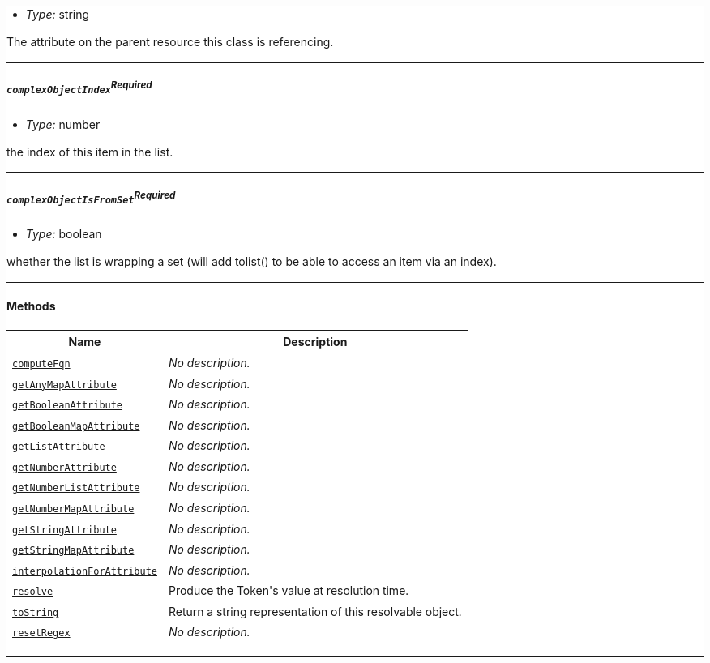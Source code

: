 - *Type:* string

The attribute on the parent resource this class is referencing.

---

##### `complexObjectIndex`<sup>Required</sup> <a name="complexObjectIndex" id="rhizo-co-terraform-provider-oci.dataOciDnsSteeringPolicyAttachments.DataOciDnsSteeringPolicyAttachmentsFilterOutputReference.Initializer.parameter.complexObjectIndex"></a>

- *Type:* number

the index of this item in the list.

---

##### `complexObjectIsFromSet`<sup>Required</sup> <a name="complexObjectIsFromSet" id="rhizo-co-terraform-provider-oci.dataOciDnsSteeringPolicyAttachments.DataOciDnsSteeringPolicyAttachmentsFilterOutputReference.Initializer.parameter.complexObjectIsFromSet"></a>

- *Type:* boolean

whether the list is wrapping a set (will add tolist() to be able to access an item via an index).

---

#### Methods <a name="Methods" id="Methods"></a>

| **Name** | **Description** |
| --- | --- |
| <code><a href="#rhizo-co-terraform-provider-oci.dataOciDnsSteeringPolicyAttachments.DataOciDnsSteeringPolicyAttachmentsFilterOutputReference.computeFqn">computeFqn</a></code> | *No description.* |
| <code><a href="#rhizo-co-terraform-provider-oci.dataOciDnsSteeringPolicyAttachments.DataOciDnsSteeringPolicyAttachmentsFilterOutputReference.getAnyMapAttribute">getAnyMapAttribute</a></code> | *No description.* |
| <code><a href="#rhizo-co-terraform-provider-oci.dataOciDnsSteeringPolicyAttachments.DataOciDnsSteeringPolicyAttachmentsFilterOutputReference.getBooleanAttribute">getBooleanAttribute</a></code> | *No description.* |
| <code><a href="#rhizo-co-terraform-provider-oci.dataOciDnsSteeringPolicyAttachments.DataOciDnsSteeringPolicyAttachmentsFilterOutputReference.getBooleanMapAttribute">getBooleanMapAttribute</a></code> | *No description.* |
| <code><a href="#rhizo-co-terraform-provider-oci.dataOciDnsSteeringPolicyAttachments.DataOciDnsSteeringPolicyAttachmentsFilterOutputReference.getListAttribute">getListAttribute</a></code> | *No description.* |
| <code><a href="#rhizo-co-terraform-provider-oci.dataOciDnsSteeringPolicyAttachments.DataOciDnsSteeringPolicyAttachmentsFilterOutputReference.getNumberAttribute">getNumberAttribute</a></code> | *No description.* |
| <code><a href="#rhizo-co-terraform-provider-oci.dataOciDnsSteeringPolicyAttachments.DataOciDnsSteeringPolicyAttachmentsFilterOutputReference.getNumberListAttribute">getNumberListAttribute</a></code> | *No description.* |
| <code><a href="#rhizo-co-terraform-provider-oci.dataOciDnsSteeringPolicyAttachments.DataOciDnsSteeringPolicyAttachmentsFilterOutputReference.getNumberMapAttribute">getNumberMapAttribute</a></code> | *No description.* |
| <code><a href="#rhizo-co-terraform-provider-oci.dataOciDnsSteeringPolicyAttachments.DataOciDnsSteeringPolicyAttachmentsFilterOutputReference.getStringAttribute">getStringAttribute</a></code> | *No description.* |
| <code><a href="#rhizo-co-terraform-provider-oci.dataOciDnsSteeringPolicyAttachments.DataOciDnsSteeringPolicyAttachmentsFilterOutputReference.getStringMapAttribute">getStringMapAttribute</a></code> | *No description.* |
| <code><a href="#rhizo-co-terraform-provider-oci.dataOciDnsSteeringPolicyAttachments.DataOciDnsSteeringPolicyAttachmentsFilterOutputReference.interpolationForAttribute">interpolationForAttribute</a></code> | *No description.* |
| <code><a href="#rhizo-co-terraform-provider-oci.dataOciDnsSteeringPolicyAttachments.DataOciDnsSteeringPolicyAttachmentsFilterOutputReference.resolve">resolve</a></code> | Produce the Token's value at resolution time. |
| <code><a href="#rhizo-co-terraform-provider-oci.dataOciDnsSteeringPolicyAttachments.DataOciDnsSteeringPolicyAttachmentsFilterOutputReference.toString">toString</a></code> | Return a string representation of this resolvable object. |
| <code><a href="#rhizo-co-terraform-provider-oci.dataOciDnsSteeringPolicyAttachments.DataOciDnsSteeringPolicyAttachmentsFilterOutputReference.resetRegex">resetRegex</a></code> | *No description.* |

---